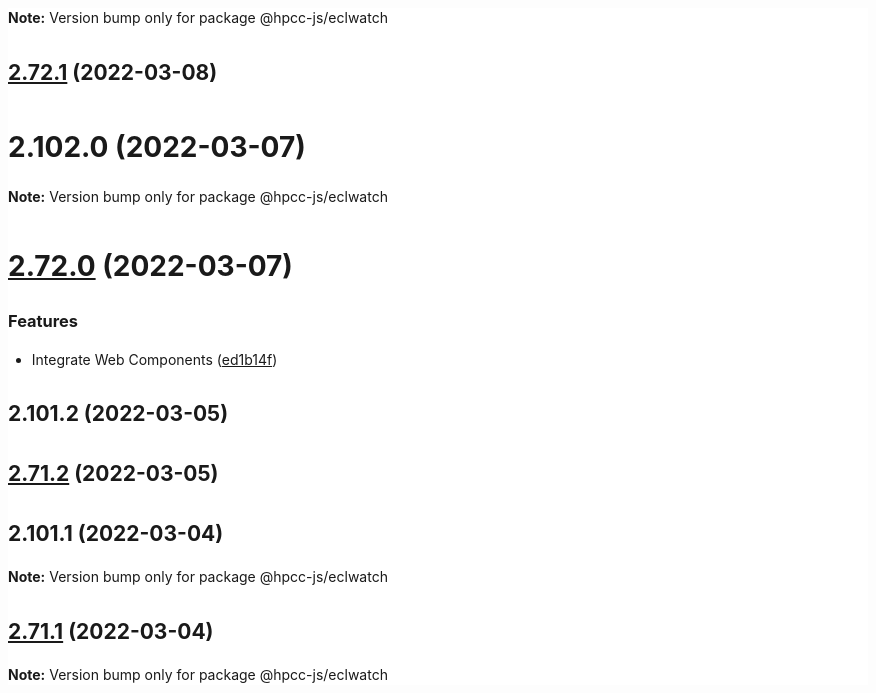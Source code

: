 **Note:** Version bump only for package @hpcc-js/eclwatch





## [2.72.1](https://github.com/hpcc-systems/Visualization/compare/@hpcc-js/eclwatch@2.72.0...@hpcc-js/eclwatch@2.72.1) (2022-03-08)



# 2.102.0 (2022-03-07)

**Note:** Version bump only for package @hpcc-js/eclwatch





# [2.72.0](https://github.com/hpcc-systems/Visualization/compare/@hpcc-js/eclwatch@2.71.2...@hpcc-js/eclwatch@2.72.0) (2022-03-07)


### Features

* Integrate Web Components ([ed1b14f](https://github.com/hpcc-systems/Visualization/commit/ed1b14f1cc8a82a4fbde1cf6767a0195bc16933b))



## 2.101.2 (2022-03-05)





## [2.71.2](https://github.com/hpcc-systems/Visualization/compare/@hpcc-js/eclwatch@2.71.1...@hpcc-js/eclwatch@2.71.2) (2022-03-05)



## 2.101.1 (2022-03-04)

**Note:** Version bump only for package @hpcc-js/eclwatch





## [2.71.1](https://github.com/hpcc-systems/Visualization/compare/@hpcc-js/eclwatch@2.71.0...@hpcc-js/eclwatch@2.71.1) (2022-03-04)

**Note:** Version bump only for package @hpcc-js/eclwatch
